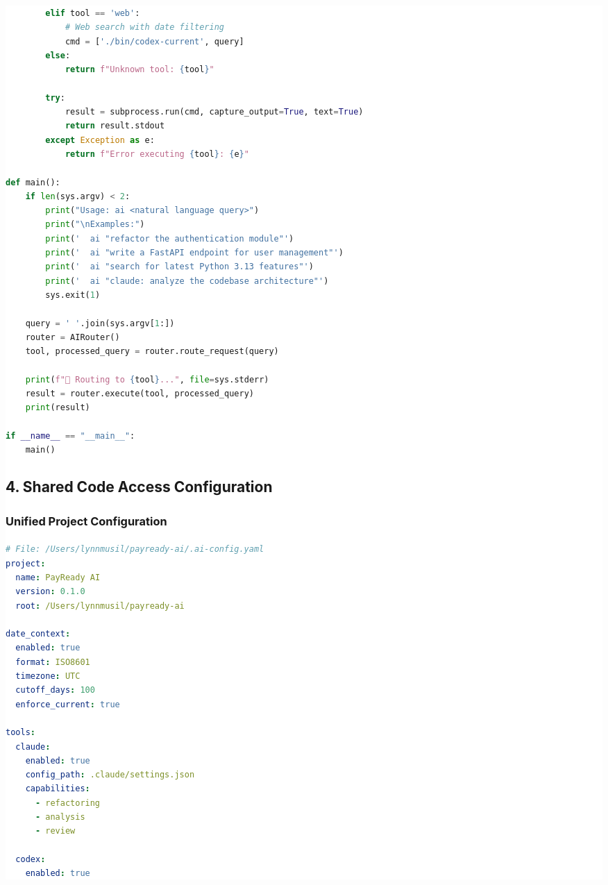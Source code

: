 ```python
        elif tool == 'web':
            # Web search with date filtering
            cmd = ['./bin/codex-current', query]
        else:
            return f"Unknown tool: {tool}"

        try:
            result = subprocess.run(cmd, capture_output=True, text=True)
            return result.stdout
        except Exception as e:
            return f"Error executing {tool}: {e}"

def main():
    if len(sys.argv) < 2:
        print("Usage: ai <natural language query>")
        print("\nExamples:")
        print('  ai "refactor the authentication module"')
        print('  ai "write a FastAPI endpoint for user management"')
        print('  ai "search for latest Python 3.13 features"')
        print('  ai "claude: analyze the codebase architecture"')
        sys.exit(1)

    query = ' '.join(sys.argv[1:])
    router = AIRouter()
    tool, processed_query = router.route_request(query)

    print(f"🤖 Routing to {tool}...", file=sys.stderr)
    result = router.execute(tool, processed_query)
    print(result)

if __name__ == "__main__":
    main()
```

## 4. Shared Code Access Configuration

### Unified Project Configuration

```yaml
# File: /Users/lynnmusil/payready-ai/.ai-config.yaml
project:
  name: PayReady AI
  version: 0.1.0
  root: /Users/lynnmusil/payready-ai

date_context:
  enabled: true
  format: ISO8601
  timezone: UTC
  cutoff_days: 100
  enforce_current: true

tools:
  claude:
    enabled: true
    config_path: .claude/settings.json
    capabilities:
      - refactoring
      - analysis
      - review

  codex:
    enabled: true
```